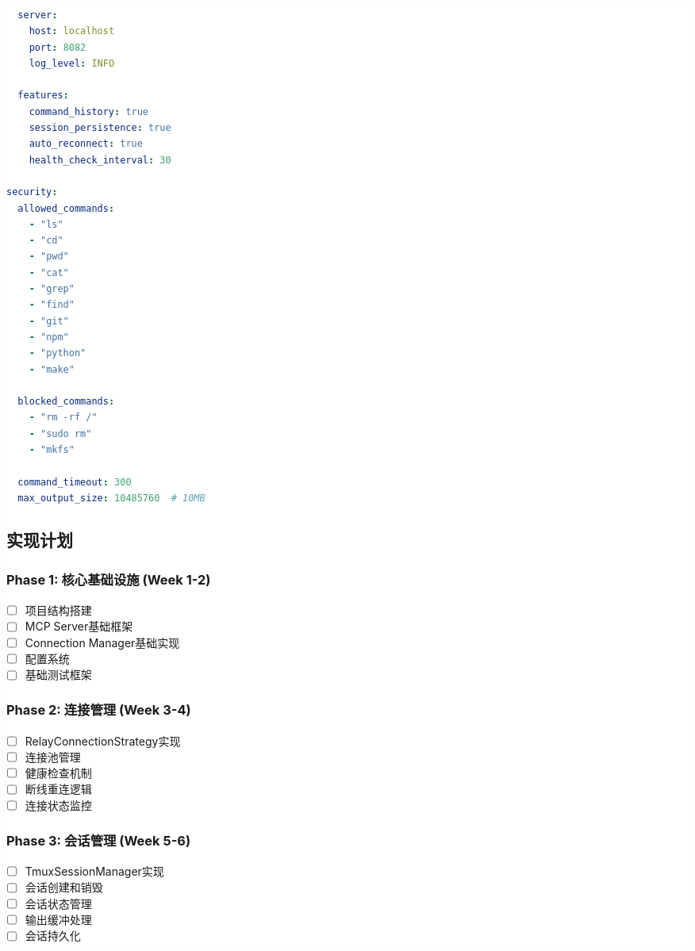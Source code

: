 ```yaml
  server:
    host: localhost
    port: 8082
    log_level: INFO
  
  features:
    command_history: true
    session_persistence: true
    auto_reconnect: true
    health_check_interval: 30

security:
  allowed_commands:
    - "ls"
    - "cd"
    - "pwd"
    - "cat"
    - "grep"
    - "find"
    - "git"
    - "npm"
    - "python"
    - "make"
  
  blocked_commands:
    - "rm -rf /"
    - "sudo rm"
    - "mkfs"
  
  command_timeout: 300
  max_output_size: 10485760  # 10MB
```

## 实现计划

### Phase 1: 核心基础设施 (Week 1-2)
- [ ] 项目结构搭建
- [ ] MCP Server基础框架
- [ ] Connection Manager基础实现
- [ ] 配置系统
- [ ] 基础测试框架

### Phase 2: 连接管理 (Week 3-4)
- [ ] RelayConnectionStrategy实现
- [ ] 连接池管理
- [ ] 健康检查机制
- [ ] 断线重连逻辑
- [ ] 连接状态监控

### Phase 3: 会话管理 (Week 5-6)
- [ ] TmuxSessionManager实现
- [ ] 会话创建和销毁
- [ ] 会话状态管理
- [ ] 输出缓冲处理
- [ ] 会话持久化
